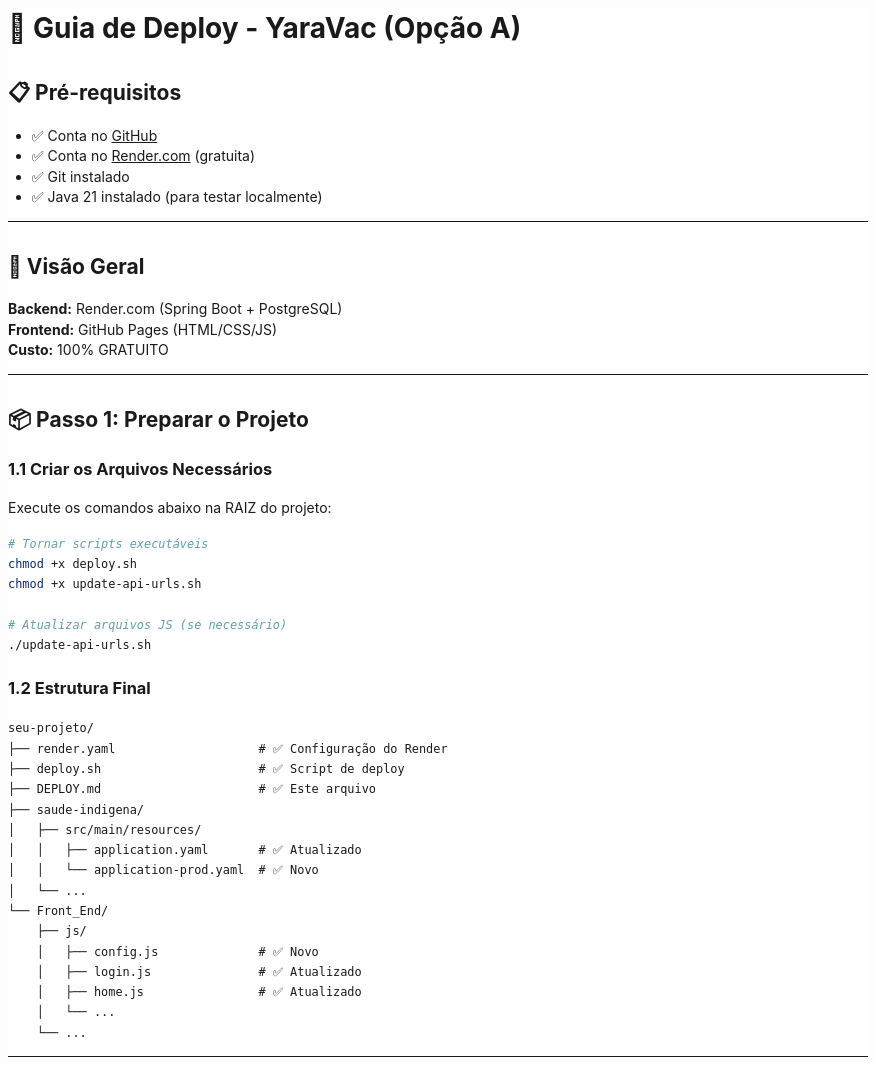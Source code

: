 # 🚀 Guia de Deploy - YaraVac (Opção A)

## 📋 Pré-requisitos

- ✅ Conta no [GitHub](https://github.com)
- ✅ Conta no [Render.com](https://render.com) (gratuita)
- ✅ Git instalado
- ✅ Java 21 instalado (para testar localmente)

---

## 🎯 Visão Geral

**Backend:** Render.com (Spring Boot + PostgreSQL)  
**Frontend:** GitHub Pages (HTML/CSS/JS)  
**Custo:** 100% GRATUITO

---

## 📦 Passo 1: Preparar o Projeto

### 1.1 Criar os Arquivos Necessários

Execute os comandos abaixo na RAIZ do projeto:

```bash
# Tornar scripts executáveis
chmod +x deploy.sh
chmod +x update-api-urls.sh

# Atualizar arquivos JS (se necessário)
./update-api-urls.sh
```

### 1.2 Estrutura Final

```
seu-projeto/
├── render.yaml                    # ✅ Configuração do Render
├── deploy.sh                      # ✅ Script de deploy
├── DEPLOY.md                      # ✅ Este arquivo
├── saude-indigena/
│   ├── src/main/resources/
│   │   ├── application.yaml       # ✅ Atualizado
│   │   └── application-prod.yaml  # ✅ Novo
│   └── ...
└── Front_End/
    ├── js/
    │   ├── config.js              # ✅ Novo
    │   ├── login.js               # ✅ Atualizado
    │   ├── home.js                # ✅ Atualizado
    │   └── ...
    └── ...
```

---